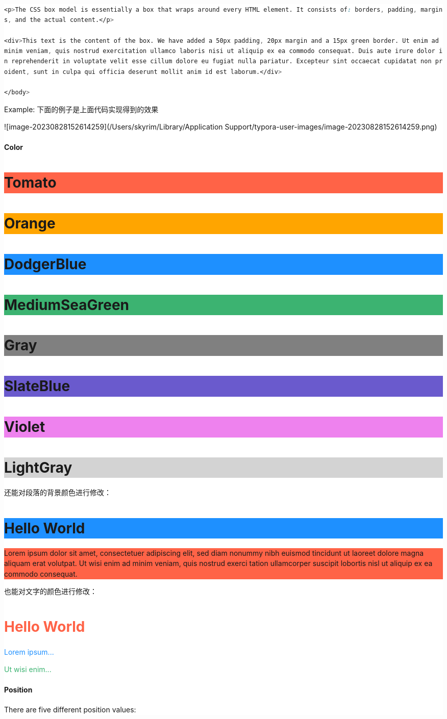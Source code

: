```css
<p>The CSS box model is essentially a box that wraps around every HTML element. It consists of: borders, padding, margins, and the actual content.</p>

<div>This text is the content of the box. We have added a 50px padding, 20px margin and a 15px green border. Ut enim ad minim veniam, quis nostrud exercitation ullamco laboris nisi ut aliquip ex ea commodo consequat. Duis aute irure dolor in reprehenderit in voluptate velit esse cillum dolore eu fugiat nulla pariatur. Excepteur sint occaecat cupidatat non proident, sunt in culpa qui officia deserunt mollit anim id est laborum.</div>

</body>
```

Example: 下面的例子是上面代码实现得到的效果

![image-20230828152614259](/Users/skyrim/Library/Application Support/typora-user-images/image-20230828152614259.png)

#### **Color**

<body>

<h1 style="background-color:Tomato;">Tomato</h1>
<h1 style="background-color:Orange;">Orange</h1>
<h1 style="background-color:DodgerBlue;">DodgerBlue</h1>
<h1 style="background-color:MediumSeaGreen;">MediumSeaGreen</h1>
<h1 style="background-color:Gray;">Gray</h1>
<h1 style="background-color:SlateBlue;">SlateBlue</h1>
<h1 style="background-color:Violet;">Violet</h1>
<h1 style="background-color:LightGray;">LightGray</h1>

</body>

还能对段落的背景颜色进行修改：

<body>

<h1 style="background-color:DodgerBlue;">Hello World</h1>

<p style="background-color:Tomato;">
Lorem ipsum dolor sit amet, consectetuer adipiscing elit, sed diam nonummy nibh euismod tincidunt ut laoreet dolore magna aliquam erat volutpat.
Ut wisi enim ad minim veniam, quis nostrud exerci tation ullamcorper suscipit lobortis nisl ut aliquip ex ea commodo consequat.
</p>

</body>

也能对文字的颜色进行修改：

<h1 style="color:Tomato;">Hello World</h1>
<p style="color:DodgerBlue;">Lorem ipsum...</p>
<p style="color:MediumSeaGreen;">Ut wisi enim...</p>



#### **Position**

There are five different position values:
